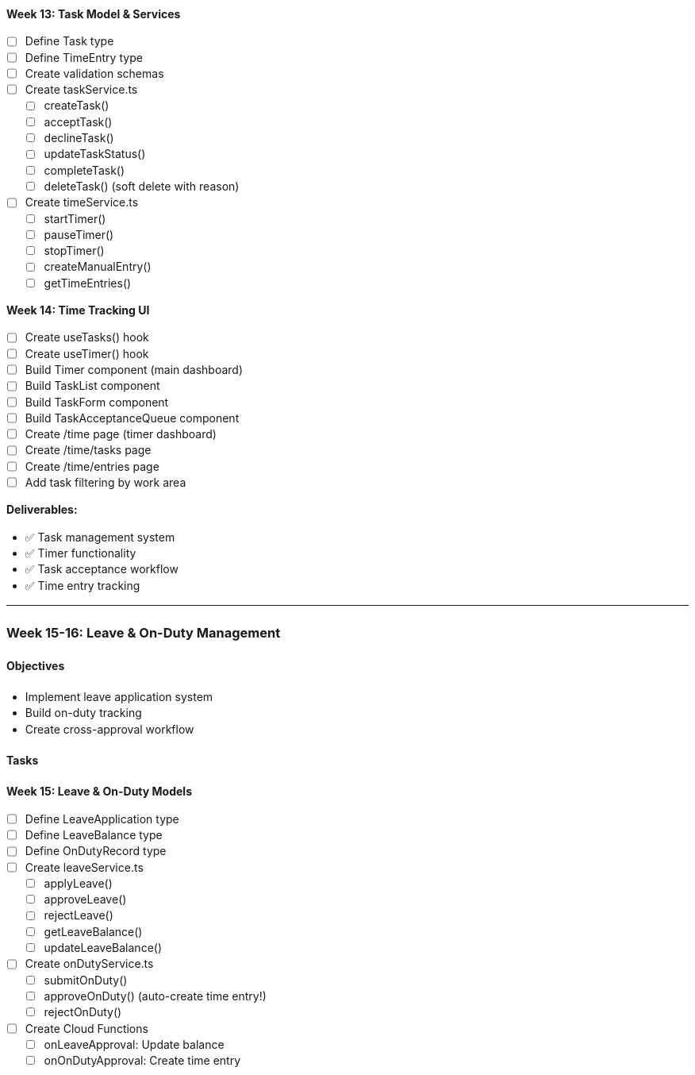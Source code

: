 **Week 13: Task Model & Services**
- [ ] Define Task type
- [ ] Define TimeEntry type
- [ ] Create validation schemas
- [ ] Create taskService.ts
  - [ ] createTask()
  - [ ] acceptTask()
  - [ ] declineTask()
  - [ ] updateTaskStatus()
  - [ ] completeTask()
  - [ ] deleteTask() (soft delete with reason)
- [ ] Create timeService.ts
  - [ ] startTimer()
  - [ ] pauseTimer()
  - [ ] stopTimer()
  - [ ] createManualEntry()
  - [ ] getTimeEntries()

**Week 14: Time Tracking UI**
- [ ] Create useTasks() hook
- [ ] Create useTimer() hook
- [ ] Build Timer component (main dashboard)
- [ ] Build TaskList component
- [ ] Build TaskForm component
- [ ] Build TaskAcceptanceQueue component
- [ ] Create /time page (timer dashboard)
- [ ] Create /time/tasks page
- [ ] Create /time/entries page
- [ ] Add task filtering by work area

**Deliverables:**
- ✅ Task management system
- ✅ Timer functionality
- ✅ Task acceptance workflow
- ✅ Time entry tracking

---

### Week 15-16: Leave & On-Duty Management

#### Objectives
- Implement leave application system
- Build on-duty tracking
- Create cross-approval workflow

#### Tasks

**Week 15: Leave & On-Duty Models**
- [ ] Define LeaveApplication type
- [ ] Define LeaveBalance type
- [ ] Define OnDutyRecord type
- [ ] Create leaveService.ts
  - [ ] applyLeave()
  - [ ] approveLeave()
  - [ ] rejectLeave()
  - [ ] getLeaveBalance()
  - [ ] updateLeaveBalance()
- [ ] Create onDutyService.ts
  - [ ] submitOnDuty()
  - [ ] approveOnDuty() (auto-create time entry!)
  - [ ] rejectOnDuty()
- [ ] Create Cloud Functions
  - [ ] onLeaveApproval: Update balance
  - [ ] onOnDutyApproval: Create time entry
